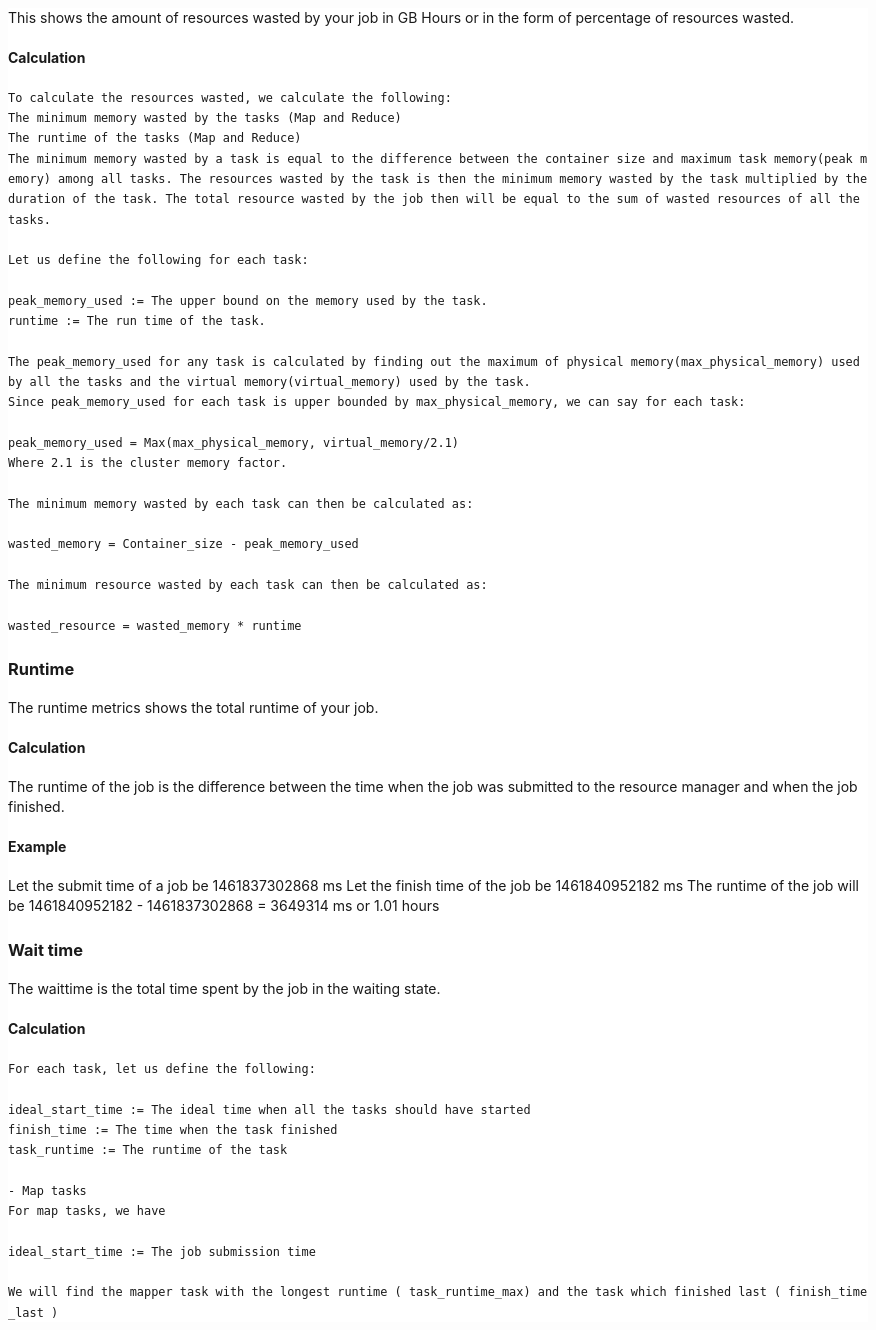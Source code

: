 This shows the amount of resources wasted by your job in GB Hours or in the form of percentage of resources wasted. 

#### Calculation
```
To calculate the resources wasted, we calculate the following: 
The minimum memory wasted by the tasks (Map and Reduce)
The runtime of the tasks (Map and Reduce)
The minimum memory wasted by a task is equal to the difference between the container size and maximum task memory(peak memory) among all tasks. The resources wasted by the task is then the minimum memory wasted by the task multiplied by the duration of the task. The total resource wasted by the job then will be equal to the sum of wasted resources of all the tasks. 
 
Let us define the following for each task: 

peak_memory_used := The upper bound on the memory used by the task. 
runtime := The run time of the task. 

The peak_memory_used for any task is calculated by finding out the maximum of physical memory(max_physical_memory) used by all the tasks and the virtual memory(virtual_memory) used by the task. 
Since peak_memory_used for each task is upper bounded by max_physical_memory, we can say for each task: 

peak_memory_used = Max(max_physical_memory, virtual_memory/2.1)
Where 2.1 is the cluster memory factor. 

The minimum memory wasted by each task can then be calculated as: 

wasted_memory = Container_size - peak_memory_used 

The minimum resource wasted by each task can then be calculated as: 

wasted_resource = wasted_memory * runtime
```
### Runtime

The runtime metrics shows the total runtime of your job.
#### Calculation
The runtime of the job is the difference between the time when the job was submitted to the resource manager and when the job finished.
#### Example
Let the submit time of a job be 1461837302868 ms 
Let the finish time of the job be 1461840952182 ms 
The runtime of the job will be 1461840952182 - 1461837302868 = 3649314 ms or 1.01 hours

### Wait time
The waittime is the total time spent by the job in the waiting state.

#### Calculation
```
For each task, let us define the following: 

ideal_start_time := The ideal time when all the tasks should have started 
finish_time := The time when the task finished 
task_runtime := The runtime of the task 

- Map tasks
For map tasks, we have 

ideal_start_time := The job submission time 

We will find the mapper task with the longest runtime ( task_runtime_max) and the task which finished last ( finish_time_last ) 
```